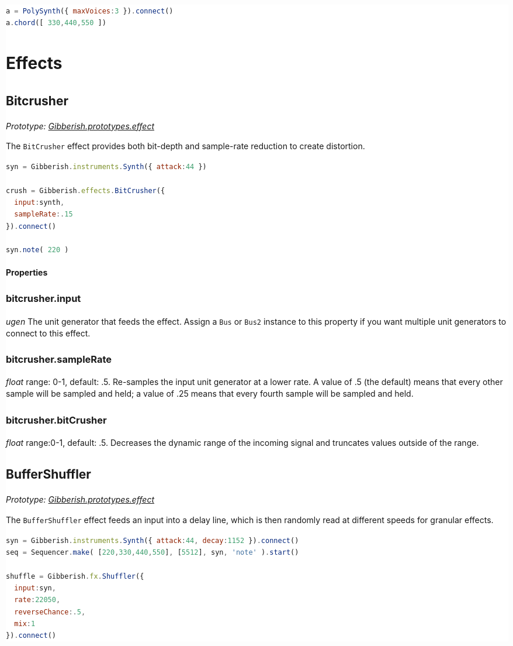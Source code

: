 ```javascript
a = PolySynth({ maxVoices:3 }).connect()
a.chord([ 330,440,550 ])
```

# Effects

Bitcrusher
----
*Prototype: [Gibberish.prototypes.effect](#prototypes-effect)*

The `BitCrusher` effect provides both bit-depth and sample-rate reduction to create distortion.
```javascript
syn = Gibberish.instruments.Synth({ attack:44 })

crush = Gibberish.effects.BitCrusher({ 
  input:synth,
  sampleRate:.15
}).connect()

syn.note( 220 )
```

#### Properties ####
### bitcrusher.input ###
*ugen* The unit generator that feeds the effect. Assign a `Bus` or `Bus2` instance to this property if you want multiple unit generators to connect to this effect.
### bitcrusher.sampleRate ###
*float* range: 0-1, default: .5. Re-samples the input unit generator at a lower rate. A value of .5 (the default) means that every other sample will be sampled and held; a value of .25 means that every fourth sample will be sampled and held.
### bitcrusher.bitCrusher ###
*float* range:0-1, default: .5. Decreases the dynamic range of the incoming signal and truncates values outside of the range.

BufferShuffler
----
*Prototype: [Gibberish.prototypes.effect](#prototypes-effect)*

The `BufferShuffler` effect feeds an input into a delay line, which is then randomly read at different speeds for granular effects.


```javascript
syn = Gibberish.instruments.Synth({ attack:44, decay:1152 }).connect()
seq = Sequencer.make( [220,330,440,550], [5512], syn, 'note' ).start()

shuffle = Gibberish.fx.Shuffler({ 
  input:syn,
  rate:22050,
  reverseChance:.5,
  mix:1
}).connect()
```
